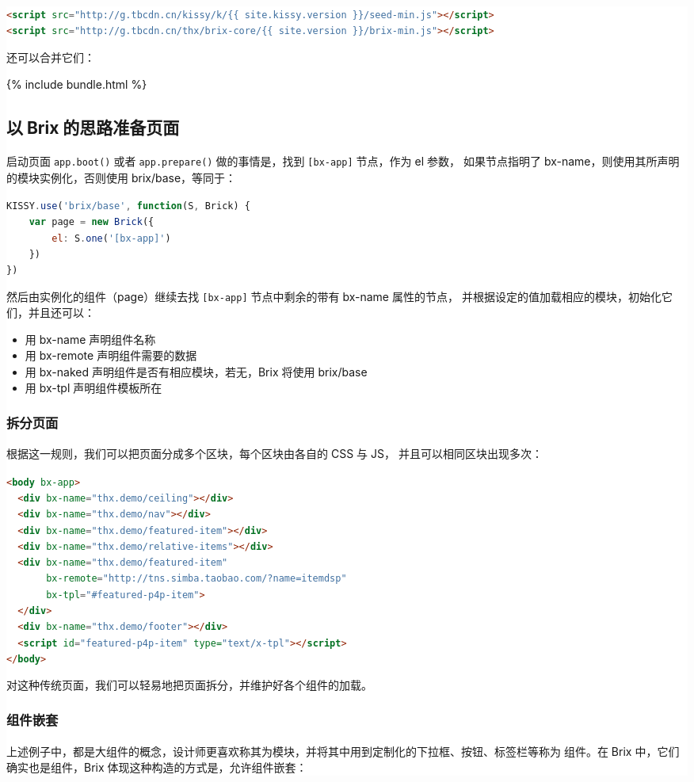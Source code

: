 ```html
<script src="http://g.tbcdn.cn/kissy/k/{{ site.kissy.version }}/seed-min.js"></script>
<script src="http://g.tbcdn.cn/thx/brix-core/{{ site.version }}/brix-min.js"></script>
```

还可以合并它们：

{% include bundle.html %}

## 以 Brix 的思路准备页面

启动页面 `app.boot()` 或者 `app.prepare()` 做的事情是，找到 `[bx-app]` 节点，作为 el 参数，
如果节点指明了 bx-name，则使用其所声明的模块实例化，否则使用 brix/base，等同于：

```js
KISSY.use('brix/base', function(S, Brick) {
    var page = new Brick({
        el: S.one('[bx-app]')
    })
})
```

然后由实例化的组件（page）继续去找 `[bx-app]` 节点中剩余的带有 bx-name 属性的节点，
并根据设定的值加载相应的模块，初始化它们，并且还可以：

- 用 bx-name 声明组件名称
- 用 bx-remote 声明组件需要的数据
- 用 bx-naked 声明组件是否有相应模块，若无，Brix 将使用 brix/base
- 用 bx-tpl 声明组件模板所在

### 拆分页面

根据这一规则，我们可以把页面分成多个区块，每个区块由各自的 CSS 与 JS，
并且可以相同区块出现多次：

```html
<body bx-app>
  <div bx-name="thx.demo/ceiling"></div>
  <div bx-name="thx.demo/nav"></div>
  <div bx-name="thx.demo/featured-item"></div>
  <div bx-name="thx.demo/relative-items"></div>
  <div bx-name="thx.demo/featured-item"
       bx-remote="http://tns.simba.taobao.com/?name=itemdsp"
       bx-tpl="#featured-p4p-item">
  </div>
  <div bx-name="thx.demo/footer"></div>
  <script id="featured-p4p-item" type="text/x-tpl"></script>
</body>
```

对这种传统页面，我们可以轻易地把页面拆分，并维护好各个组件的加载。

### 组件嵌套

上述例子中，都是大组件的概念，设计师更喜欢称其为模块，并将其中用到定制化的下拉框、按钮、标签栏等称为
组件。在 Brix 中，它们确实也是组件，Brix 体现这种构造的方式是，允许组件嵌套：
